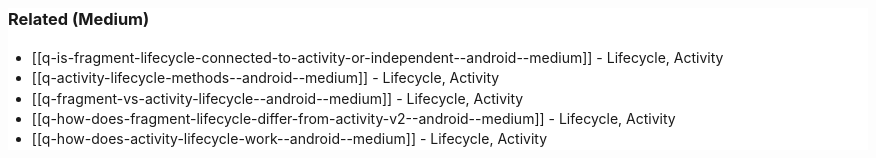 ### Related (Medium)
- [[q-is-fragment-lifecycle-connected-to-activity-or-independent--android--medium]] - Lifecycle, Activity
- [[q-activity-lifecycle-methods--android--medium]] - Lifecycle, Activity
- [[q-fragment-vs-activity-lifecycle--android--medium]] - Lifecycle, Activity
- [[q-how-does-fragment-lifecycle-differ-from-activity-v2--android--medium]] - Lifecycle, Activity
- [[q-how-does-activity-lifecycle-work--android--medium]] - Lifecycle, Activity

